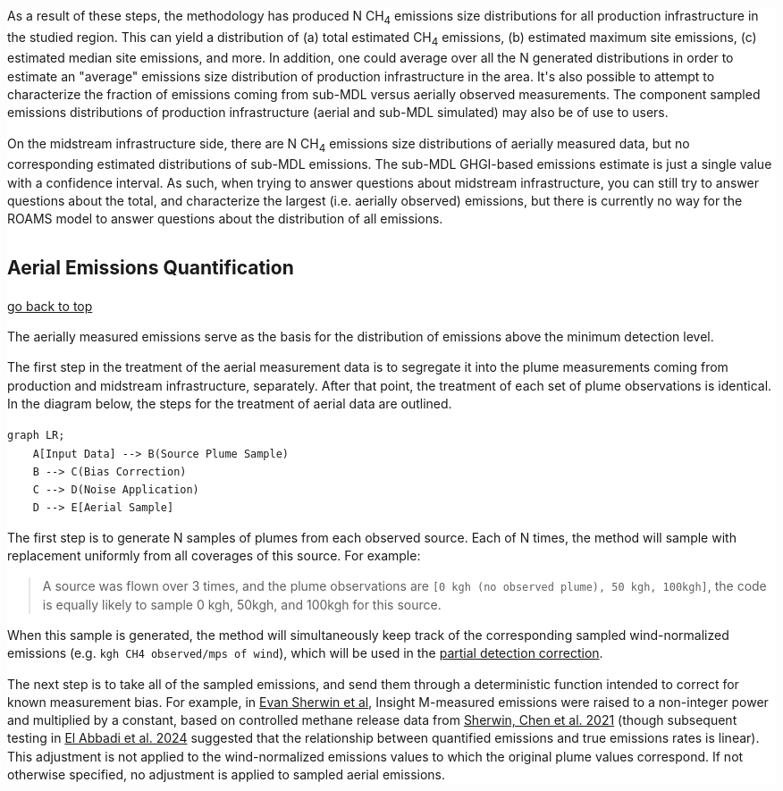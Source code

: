 As a result of these steps, the methodology has produced N CH<sub>4</sub> emissions size distributions for all production infrastructure in the studied region. This can yield a distribution of (a) total estimated CH<sub>4</sub> emissions, (b) estimated maximum site emissions, (c) estimated median site emissions, and more. In addition, one could average over all the N generated distributions in order to estimate an "average" emissions size distribution of production infrastructure in the area. It's also possible to attempt to characterize the fraction of emissions coming from sub-MDL versus aerially observed measurements. The component sampled emissions distributions of production infrastructure (aerial and sub-MDL simulated) may also be of use to users.

On the midstream infrastructure side, there are N CH<sub>4</sub> emissions size distributions of aerially measured data, but no corresponding estimated distributions of sub-MDL emissions. The sub-MDL GHGI-based emissions estimate is just a single value with a confidence interval. As such, when trying to answer questions about midstream infrastructure, you can still try to answer questions about the total, and characterize the largest (i.e. aerially observed) emissions, but there is currently no way for the ROAMS model to answer questions about the distribution of all emissions.

## Aerial Emissions Quantification
[go back to top](#roams-methodology)

The aerially measured emissions serve as the basis for the distribution of emissions above the minimum detection level.

The first step in the treatment of the aerial measurement data is to segregate it into the plume measurements coming from production and midstream infrastructure, separately. After that point, the treatment of each set of plume observations is identical. In the diagram below, the steps for the treatment of aerial data are outlined.

```mermaid
graph LR;
    A[Input Data] --> B(Source Plume Sample)
    B --> C(Bias Correction)
    C --> D(Noise Application)
    D --> E[Aerial Sample]
```

The first step is to generate N samples of plumes from each observed source. Each of N times, the method will sample with replacement uniformly from all coverages of this source. For example:

> A source was flown over 3 times, and the plume observations are `[0 kgh (no observed plume), 50 kgh, 100kgh]`, the code is equally likely to sample 0 kgh, 50kgh, and 100kgh for this source.

When this sample is generated, the method will simultaneously keep track of the corresponding sampled wind-normalized emissions (e.g. `kgh CH4 observed/mps of wind`), which will be used in the [partial detection correction](#partial-detection-correction). 

The next step is to take all of the sampled emissions, and send them through a deterministic function intended to correct for known measurement bias. For example, in [Evan Sherwin et al](https://doi.org/10.1038/s41586-024-07117-5), Insight M-measured emissions were raised to a non-integer power and multiplied by a constant, based on controlled methane release data from [Sherwin, Chen et al. 2021](https://doi.org/10.1525/elementa.2021.00063) (though subsequent testing in [El Abbadi et al. 2024](https://pubs.acs.org/doi/10.1021/acs.est.4c02439.) suggested that the relationship between quantified emissions and true emissions rates is linear). This adjustment is not applied to the wind-normalized emissions values to which the original plume values correspond. If not otherwise specified, no adjustment is applied to sampled aerial emissions.

